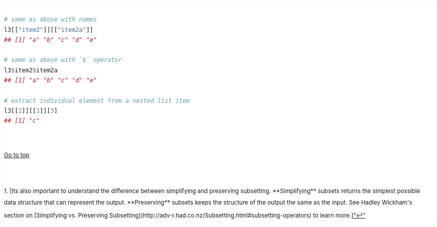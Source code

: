 ```r

# same as above with names
l3[["item2"]][["item2a"]]
## [1] "a" "b" "c" "d" "e"

# same as above with `$` operator
l3$item2$item2a
## [1] "a" "b" "c" "d" "e"

# extract individual element from a nested list item
l3[[2]][[1]][3]
## [1] "c"
```


<br>

<small><a href="#">Go to top</a></small>

<br>
<br>
<sup id="fn1">1. [Its also important to understand the difference between simplifying and preserving subsetting.  **Simplifying** subsets returns the simplest possible data structure that can represent the output. **Preserving** subsets keeps the structure of the output the same as the input.  See Hadley Wickham's section on [Simplifying vs. Preserving Subsetting](http://adv-r.had.co.nz/Subsetting.html#subsetting-operators) to learn more.]<a href="#ref1" title="Jump back to footnote 1 in the text.">"&#8617;"</a><sup>
